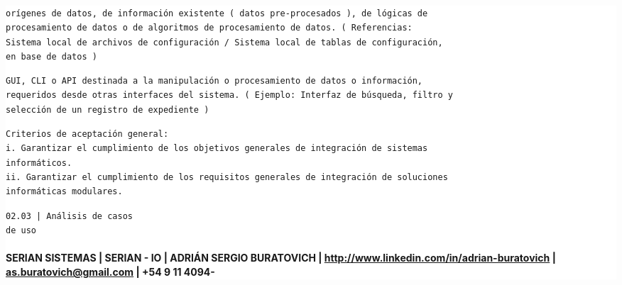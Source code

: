 ```
orígenes de datos, de información existente ( datos pre-procesados ), de lógicas de
procesamiento de datos o de algoritmos de procesamiento de datos. ( Referencias:
Sistema local de archivos de configuración / Sistema local de tablas de configuración,
en base de datos )
```
```
GUI, CLI o API destinada a la manipulación o procesamiento de datos o información,
requeridos desde otras interfaces del sistema. ( Ejemplo: Interfaz de búsqueda, filtro y
selección de un registro de expediente )
```
```
Criterios de aceptación general:
i. Garantizar el cumplimiento de los objetivos generales de integración de sistemas
informáticos.
ii. Garantizar el cumplimiento de los requisitos generales de integración de soluciones
informáticas modulares.
```
```
02.03 | Análisis de casos
de uso
```
#### SERIAN SISTEMAS | SERIAN - IO | ADRIÁN SERGIO BURATOVICH | http://www.linkedin.com/in/adrian-buratovich | as.buratovich@gmail.com | +54 9 11 4094-


